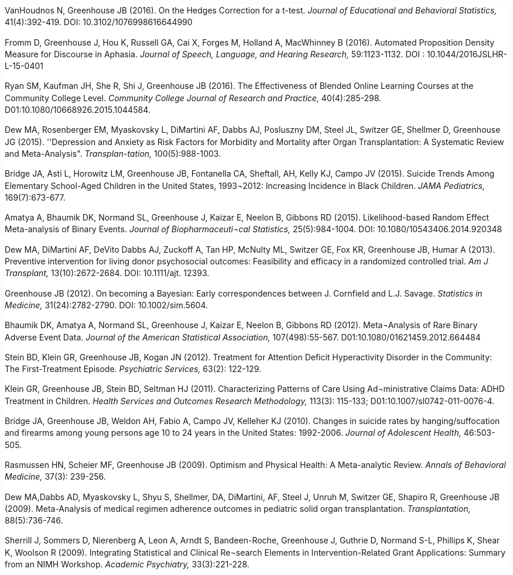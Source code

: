 VanHoudnos N, Greenhouse JB (2016). On the Hedges Correction for a t-test. _Journal of Educational and Behavioral Statistics,_ 41(4):392-419. DOI: 10.3102/1076998616644990

Fromm D, Greenhouse J, Hou K, Russell GA, Cai X, Forges M, Holland A, MacWhinney B (2016). Automated Proposition Density Measure for Discourse in Aphasia. _Journal of Speech, Language, and Hearing Research,_ 59:1123-1132. DOI : 10.1044/2016JSLHR-L-15-0401

Ryan SM, Kaufman JH, She R, Shi J, Greenhouse JB (2016). The Effectiveness of Blended Online Learning Courses at the Community College Level. _Community College Journal of Research and Practice,_ 40(4):285-298. D01:10.1080/10668926.2015.1044584.

Dew MA, Rosenberger EM, Myaskovsky L, DiMartini AF, Dabbs AJ, Posluszny DM, Steel JL, Switzer GE, Shellmer D, Greenhouse JG (2015). &#39;&#39;Depression and Anxiety as Risk Factors for Morbidity and Mortality after Organ Transplantation: A Systematic Review and Meta-Analysis&quot;. _Transplan-tation,_ 100(5):988-1003.

Bridge JA, Asti L, Horowitz LM, Greenhouse JB, Fontanella CA, Sheftall, AH, Kelly KJ, Campo JV (2015). Suicide Trends Among Elementary School-Aged Children in the United States, 1993¬2012: Increasing Incidence in Black Children. _JAMA Pediatrics,_ 169(7):673-677.

Amatya A, Bhaumik DK, Normand SL, Greenhouse J, Kaizar E, Neelon B, Gibbons RD (2015). Likelihood-based Random Effect Meta-analysis of Binary Events. _Journal of Biopharmaceuti¬cal Statistics,_ 25(5):984-1004. DOI: 10.1080/10543406.2014.920348

Dew MA, DiMartini AF, DeVito Dabbs AJ, Zuckoff A, Tan HP, McNulty ML, Switzer GE, Fox KR, Greenhouse JB, Humar A (2013). Preventive intervention for living donor psychosocial outcomes: Feasibility and efficacy in a randomized controlled trial. _Am J Transplant,_ 13(10):2672-2684. DOI: 10.1111/ajt. 12393.

Greenhouse JB (2012). On becoming a Bayesian: Early correspondences between J. Cornfield and L.J. Savage. _Statistics in Medicine,_ 31(24):2782-2790. DOI: 10.1002/sim.5604.

Bhaumik DK, Amatya A, Normand SL, Greenhouse J, Kaizar E, Neelon B, Gibbons RD (2012). Meta¬Analysis of Rare Binary Adverse Event Data. _Journal of the American Statistical Association,_ 107(498):55-567. D01:10.1080/01621459.2012.664484

Stein BD, Klein GR, Greenhouse JB, Kogan JN (2012). Treatment for Attention Deficit Hyperactivity Disorder in the Community: The First-Treatment Episode. _Psychiatric Services,_ 63(2): 122-129.

Klein GR, Greenhouse JB, Stein BD, Seltman HJ (2011). Characterizing Patterns of Care Using Ad¬ministrative Claims Data: ADHD Treatment in Children. _Health Services and Outcomes Research Methodology,_ 113(3): 115-133; D01:10.1007/sl0742-011-0076-4.

Bridge JA, Greenhouse JB, Weldon AH, Fabio A, Campo JV, Kelleher KJ (2010). Changes in suicide rates by hanging/suffocation and firearms among young persons age 10 to 24 years in the United States: 1992-2006. _Journal of Adolescent Health,_ 46:503-505.

Rasmussen HN, Scheier MF, Greenhouse JB (2009). Optimism and Physical Health: A Meta-analytic Review. _Annals of Behavioral Medicine,_ 37(3): 239-256.

Dew MA,Dabbs AD, Myaskovsky L, Shyu S, Shellmer, DA, DiMartini, AF, Steel J, Unruh M, Switzer GE, Shapiro R, Greenhouse JB (2009). Meta-Analysis of medical regimen adherence outcomes in pediatric solid organ transplantation. _Transplantation,_ 88(5):736-746.

Sherrill J, Sommers D, Nierenberg A, Leon A, Arndt S, Bandeen-Roche, Greenhouse J, Guthrie D, Normand S-L, Phillips K, Shear K, Woolson R (2009). Integrating Statistical and Clinical Re¬search Elements in Intervention-Related Grant Applications: Summary from an NIMH Workshop. _Academic Psychiatry,_ 33(3):221-228.
